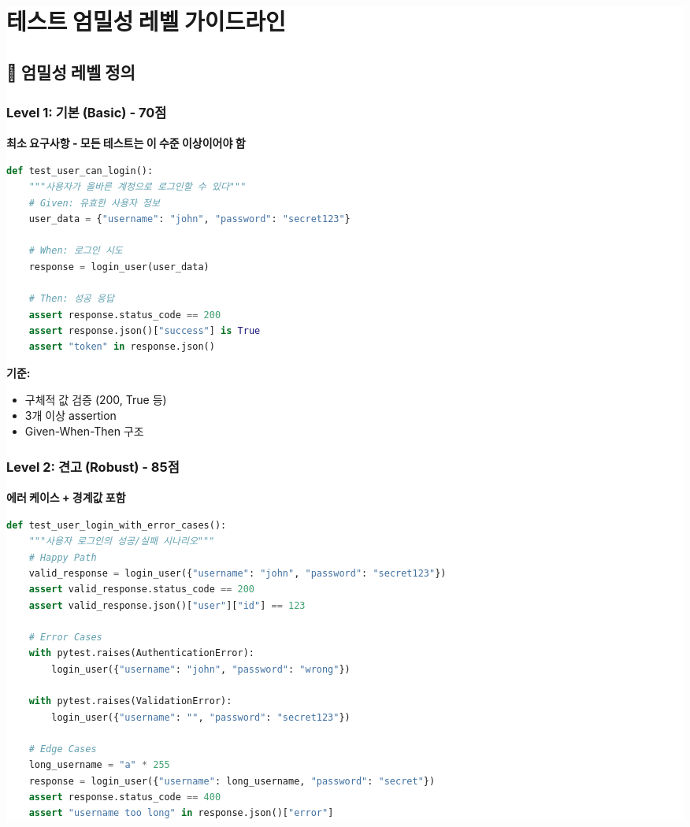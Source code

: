 # 테스트 엄밀성 레벨 가이드라인

## 🎯 엄밀성 레벨 정의

### Level 1: 기본 (Basic) - 70점
**최소 요구사항 - 모든 테스트는 이 수준 이상이어야 함**

```python
def test_user_can_login():
    """사용자가 올바른 계정으로 로그인할 수 있다"""
    # Given: 유효한 사용자 정보
    user_data = {"username": "john", "password": "secret123"}
    
    # When: 로그인 시도
    response = login_user(user_data)
    
    # Then: 성공 응답
    assert response.status_code == 200
    assert response.json()["success"] is True
    assert "token" in response.json()
```

**기준:**
- 구체적 값 검증 (200, True 등)
- 3개 이상 assertion
- Given-When-Then 구조

### Level 2: 견고 (Robust) - 85점  
**에러 케이스 + 경계값 포함**

```python
def test_user_login_with_error_cases():
    """사용자 로그인의 성공/실패 시나리오"""
    # Happy Path
    valid_response = login_user({"username": "john", "password": "secret123"})
    assert valid_response.status_code == 200
    assert valid_response.json()["user"]["id"] == 123
    
    # Error Cases
    with pytest.raises(AuthenticationError):
        login_user({"username": "john", "password": "wrong"})
    
    with pytest.raises(ValidationError):
        login_user({"username": "", "password": "secret123"})
    
    # Edge Cases  
    long_username = "a" * 255
    response = login_user({"username": long_username, "password": "secret"})
    assert response.status_code == 400
    assert "username too long" in response.json()["error"]
```

